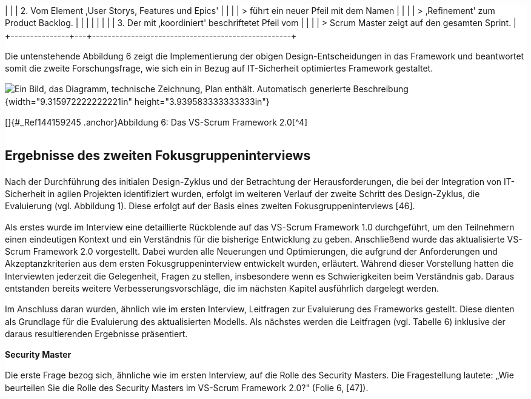 |               |   | 2.  Vom Element ‚User Storys, Features und Epics' |
|               |   |     > führt ein neuer Pfeil mit dem Namen         |
|               |   |     > ‚Refinement' zum Product Backlog.           |
|               |   |                                                   |
|               |   | 3.  Der mit ‚koordiniert' beschriftetet Pfeil vom |
|               |   |     > Scrum Master zeigt auf den gesamten Sprint. |
+---------------+---+---------------------------------------------------+

Die untenstehende Abbildung 6 zeigt die Implementierung der obigen
Design-Entscheidungen in das Framework und beantwortet somit die zweite
Forschungsfrage, wie sich ein in Bezug auf IT-Sicherheit optimiertes
Framework gestaltet.

![Ein Bild, das Diagramm, technische Zeichnung, Plan enthält.
Automatisch generierte
Beschreibung](media/image7.png){width="9.315972222222221in"
height="3.939583333333333in"}

[]{#_Ref144159245 .anchor}Abbildung 6: Das VS-Scrum Framework 2.0[^4]

## Ergebnisse des zweiten Fokusgruppeninterviews

Nach der Durchführung des initialen Design-Zyklus und der Betrachtung
der Herausforderungen, die bei der Integration von IT-Sicherheit in
agilen Projekten identifiziert wurden, erfolgt im weiteren Verlauf der
zweite Schritt des Design-Zyklus, die Evaluierung (vgl. Abbildung 1).
Diese erfolgt auf der Basis eines zweiten Fokusgruppeninterviews \[46\].

Als erstes wurde im Interview eine detaillierte Rückblende auf das
VS-Scrum Framework 1.0 durchgeführt, um den Teilnehmern einen
eindeutigen Kontext und ein Verständnis für die bisherige Entwicklung zu
geben. Anschließend wurde das aktualisierte VS-Scrum Framework 2.0
vorgestellt. Dabei wurden alle Neuerungen und Optimierungen, die
aufgrund der Anforderungen und Akzeptanzkriterien aus dem ersten
Fokusgruppeninterview entwickelt wurden, erläutert. Während dieser
Vorstellung hatten die Interviewten jederzeit die Gelegenheit, Fragen zu
stellen, insbesondere wenn es Schwierigkeiten beim Verständnis gab.
Daraus entstanden bereits weitere Verbesserungsvorschläge, die im
nächsten Kapitel ausführlich dargelegt werden.

Im Anschluss daran wurden, ähnlich wie im ersten Interview, Leitfragen
zur Evaluierung des Frameworks gestellt. Diese dienten als Grundlage für
die Evaluierung des aktualisierten Modells. Als nächstes werden die
Leitfragen (vgl. Tabelle 6) inklusive der daraus resultierenden
Ergebnisse präsentiert.

**Security Master**

Die erste Frage bezog sich, ähnliche wie im ersten Interview, auf die
Rolle des Security Masters. Die Fragestellung lautete: „Wie beurteilen
Sie die Rolle des Security Masters im VS-Scrum Framework 2.0?" (Folie 6,
\[47\]).
